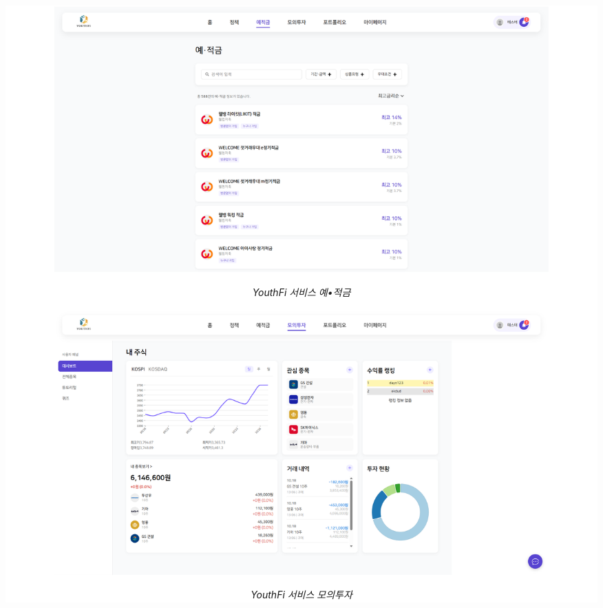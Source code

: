   <p align="center">
    <img src="../assets/deposits.png" alt="YouthFi 서비스 예적금 화면" width="720" />
  </p>
  <p align="center"><em>YouthFi 서비스 예•적금</em></p>

  <p align="center">
    <img src="../assets/invest.png" alt="YouthFi 서비스 모의투자 화면" width="720" />
  </p>
  <p align="center"><em>YouthFi 서비스 모의투자</em></p>
